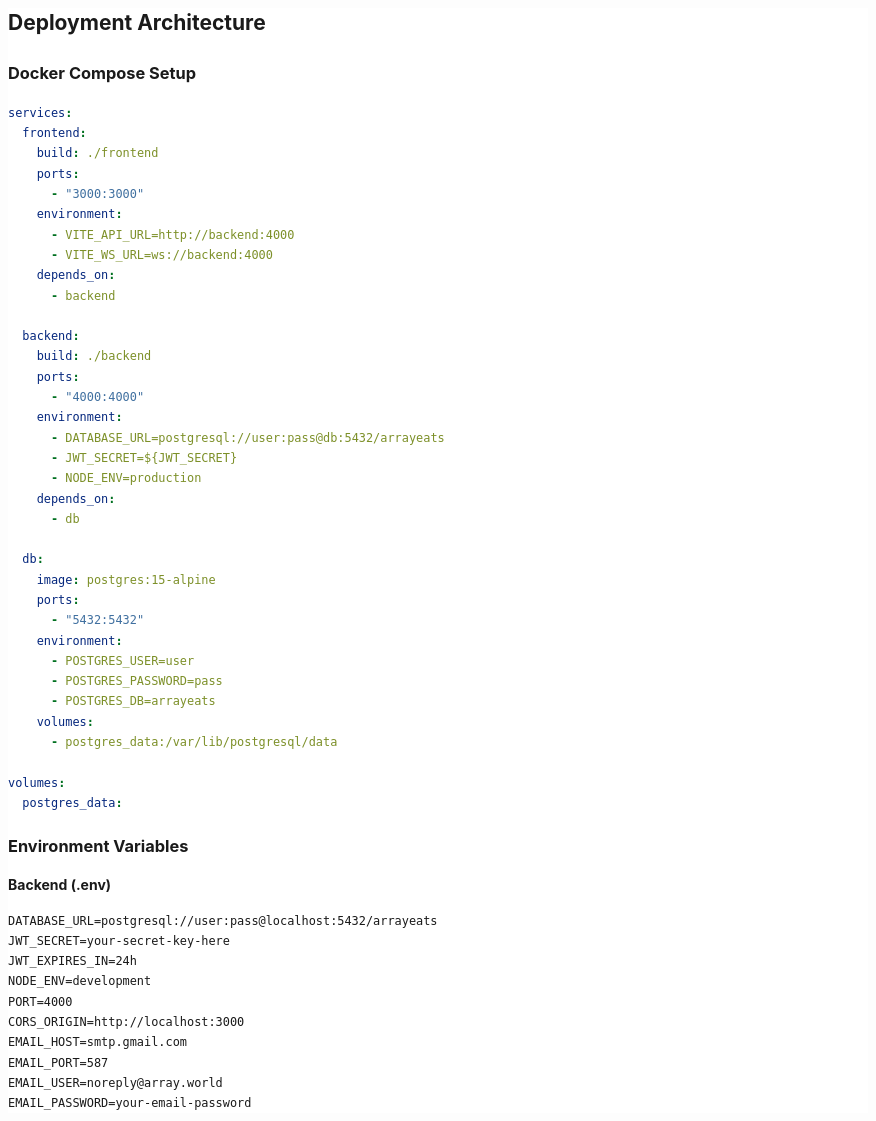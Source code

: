 ## Deployment Architecture

### Docker Compose Setup

```yaml
services:
  frontend:
    build: ./frontend
    ports:
      - "3000:3000"
    environment:
      - VITE_API_URL=http://backend:4000
      - VITE_WS_URL=ws://backend:4000
    depends_on:
      - backend

  backend:
    build: ./backend
    ports:
      - "4000:4000"
    environment:
      - DATABASE_URL=postgresql://user:pass@db:5432/arrayeats
      - JWT_SECRET=${JWT_SECRET}
      - NODE_ENV=production
    depends_on:
      - db

  db:
    image: postgres:15-alpine
    ports:
      - "5432:5432"
    environment:
      - POSTGRES_USER=user
      - POSTGRES_PASSWORD=pass
      - POSTGRES_DB=arrayeats
    volumes:
      - postgres_data:/var/lib/postgresql/data

volumes:
  postgres_data:
```

### Environment Variables

**Backend (.env)**
```
DATABASE_URL=postgresql://user:pass@localhost:5432/arrayeats
JWT_SECRET=your-secret-key-here
JWT_EXPIRES_IN=24h
NODE_ENV=development
PORT=4000
CORS_ORIGIN=http://localhost:3000
EMAIL_HOST=smtp.gmail.com
EMAIL_PORT=587
EMAIL_USER=noreply@array.world
EMAIL_PASSWORD=your-email-password
```
